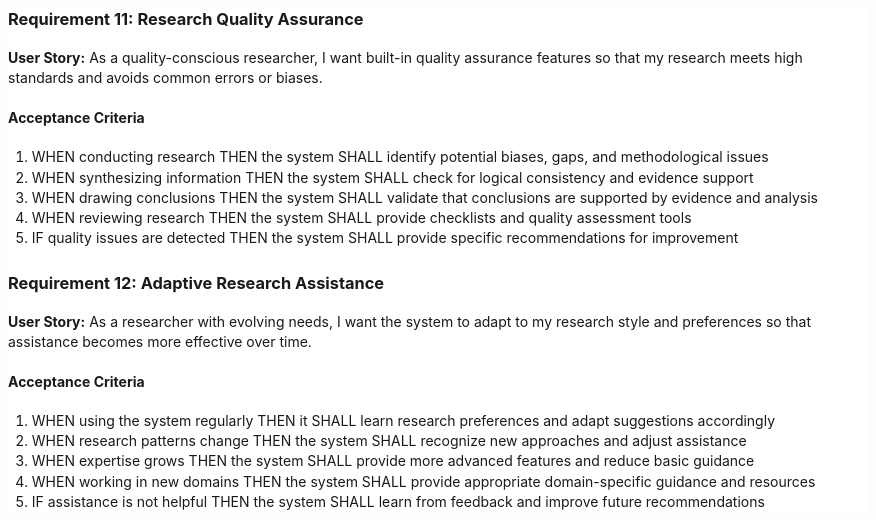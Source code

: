 ### Requirement 11: Research Quality Assurance

**User Story:** As a quality-conscious researcher, I want built-in quality assurance features so that my research meets high standards and avoids common errors or biases.

#### Acceptance Criteria

1. WHEN conducting research THEN the system SHALL identify potential biases, gaps, and methodological issues
2. WHEN synthesizing information THEN the system SHALL check for logical consistency and evidence support
3. WHEN drawing conclusions THEN the system SHALL validate that conclusions are supported by evidence and analysis
4. WHEN reviewing research THEN the system SHALL provide checklists and quality assessment tools
5. IF quality issues are detected THEN the system SHALL provide specific recommendations for improvement

### Requirement 12: Adaptive Research Assistance

**User Story:** As a researcher with evolving needs, I want the system to adapt to my research style and preferences so that assistance becomes more effective over time.

#### Acceptance Criteria

1. WHEN using the system regularly THEN it SHALL learn research preferences and adapt suggestions accordingly
2. WHEN research patterns change THEN the system SHALL recognize new approaches and adjust assistance
3. WHEN expertise grows THEN the system SHALL provide more advanced features and reduce basic guidance
4. WHEN working in new domains THEN the system SHALL provide appropriate domain-specific guidance and resources
5. IF assistance is not helpful THEN the system SHALL learn from feedback and improve future recommendations